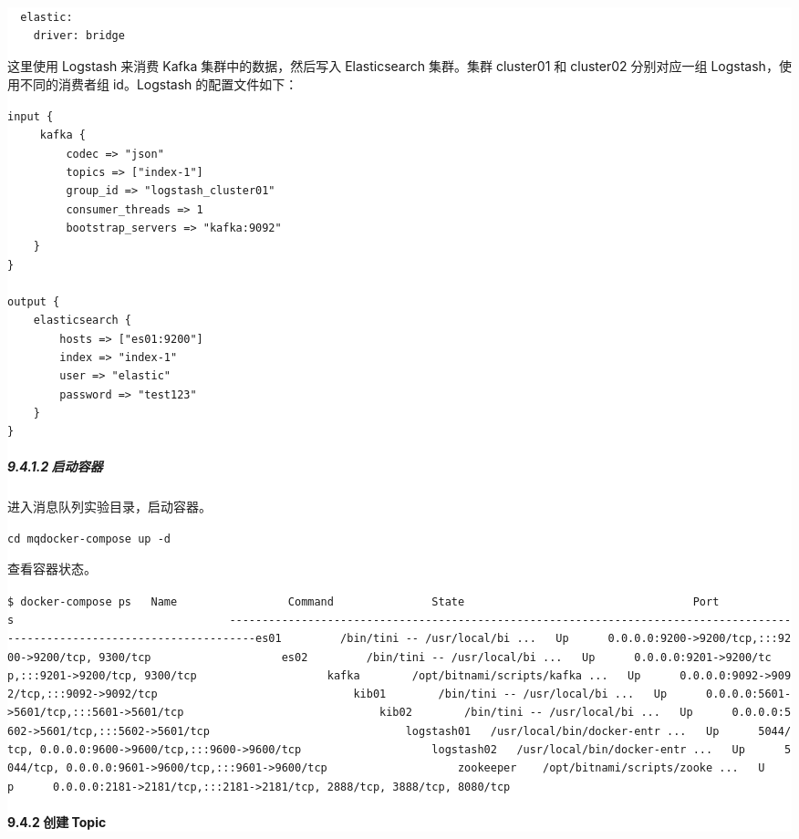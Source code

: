 ```
  elastic:
    driver: bridge
```

这里使用 Logstash 来消费 Kafka 集群中的数据，然后写入 Elasticsearch 集群。集群 cluster01 和 cluster02 分别对应一组 Logstash，使用不同的消费者组 id。Logstash 的配置文件如下：

```
input {
     kafka {
         codec => "json"
         topics => ["index-1"]
         group_id => "logstash_cluster01"
         consumer_threads => 1
         bootstrap_servers => "kafka:9092"
    }
}

output {
    elasticsearch {
        hosts => ["es01:9200"]
        index => "index-1"
        user => "elastic"
        password => "test123"
    }
}
```

##### 9.4.1.2 启动容器

进入消息队列实验目录，启动容器。

```
cd mqdocker-compose up -d
```

查看容器状态。

```
$ docker-compose ps   Name                 Command               State                                   Ports                                 ----------------------------------------------------------------------------------------------------------------------------es01         /bin/tini -- /usr/local/bi ...   Up      0.0.0.0:9200->9200/tcp,:::9200->9200/tcp, 9300/tcp                    es02         /bin/tini -- /usr/local/bi ...   Up      0.0.0.0:9201->9200/tcp,:::9201->9200/tcp, 9300/tcp                    kafka        /opt/bitnami/scripts/kafka ...   Up      0.0.0.0:9092->9092/tcp,:::9092->9092/tcp                              kib01        /bin/tini -- /usr/local/bi ...   Up      0.0.0.0:5601->5601/tcp,:::5601->5601/tcp                              kib02        /bin/tini -- /usr/local/bi ...   Up      0.0.0.0:5602->5601/tcp,:::5602->5601/tcp                              logstash01   /usr/local/bin/docker-entr ...   Up      5044/tcp, 0.0.0.0:9600->9600/tcp,:::9600->9600/tcp                    logstash02   /usr/local/bin/docker-entr ...   Up      5044/tcp, 0.0.0.0:9601->9600/tcp,:::9601->9600/tcp                    zookeeper    /opt/bitnami/scripts/zooke ...   Up      0.0.0.0:2181->2181/tcp,:::2181->2181/tcp, 2888/tcp, 3888/tcp, 8080/tcp
```

#### 9.4.2 创建 Topic
